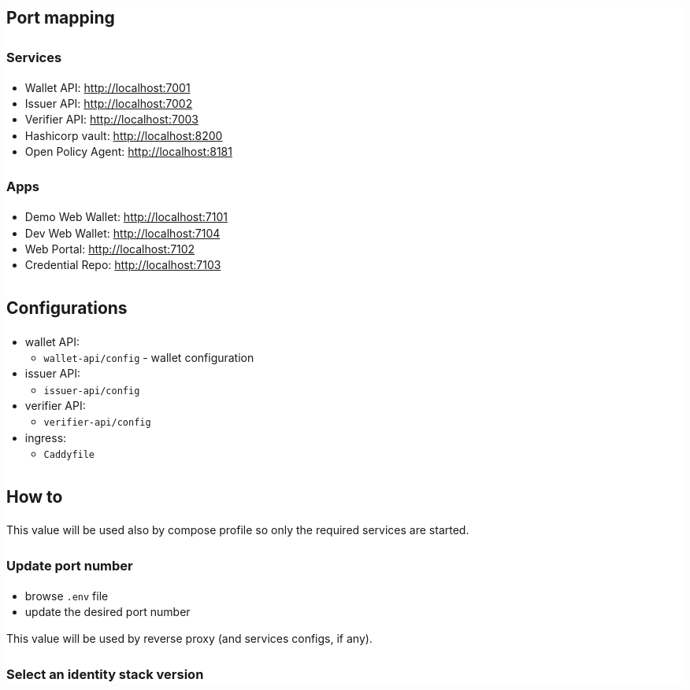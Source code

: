 ## Port mapping

### Services

- Wallet API: [http://localhost:7001](http://localhost:7001)
- Issuer API: [http://localhost:7002](http://localhost:7002)
- Verifier API: [http://localhost:7003](http://localhost:7003)
- Hashicorp vault: [http://localhost:8200](http://localhost:8200)
- Open Policy Agent: [http://localhost:8181](http://localhost:8181)

### Apps

- Demo Web Wallet: [http://localhost:7101](http://localhost:7101)
- Dev Web Wallet: [http://localhost:7104](http://localhost:7104)
- Web Portal: [http://localhost:7102](http://localhost:7102)
- Credential Repo: [http://localhost:7103](http://localhost:7103)

## Configurations

- wallet API:
    - `wallet-api/config` - wallet configuration
- issuer API:
    - `issuer-api/config`
- verifier API:
    - `verifier-api/config`
- ingress:
    - `Caddyfile`

[//]: # (## Environment)

[//]: # ()

[//]: # (- main:)

[//]: # (    - `.env` - stores the common environment variables, such as port numbers,)

[//]: # (      version-tag, database-engine selection, etc.)

[//]: # (- postgres:)

[//]: # (    - `postgres/postgres.env` - stores postgres specific variables, e.g. admin user, etc.)

[//]: # (    - `pgadmin.env` - stores pgAdmin specific variables, e.g. admin user, etc.)

[//]: # (- microsoft sql-server:)

[//]: # (    - `mssql/mssql.env` - stores mssql specific variables, e.g. sql-server edition, etc.)

[//]: # ()

[//]: # (Variables from `.env` are propagated automatically down to reverse proxy configurations)

[//]: # (&#40;Caddyfile&#41; and also api configurations &#40;wallet, issuer, verifier&#41;.)

## How to

[//]: # (### Select a database engine)

[//]: # ()

[//]: # (- browse `.env` file)

[//]: # (- set `DATABASE_ENGINE` to one of:)

[//]: # (    - sqlite)

[//]: # (    - postgres)

[//]: # (    - mssql)

This value will be used also by compose profile so only the required services are started.

### Update port number

- browse `.env` file
- update the desired port number

This value will be used by reverse proxy (and services configs, if any).

### Select an identity stack version
